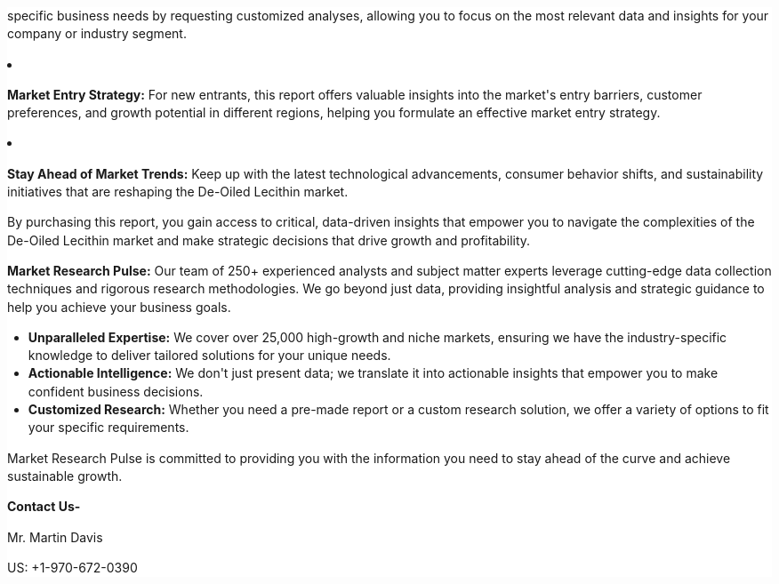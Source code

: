 specific business needs by requesting customized analyses, allowing you to focus on the most relevant data and insights for your company or industry segment.</p></li><li><p><strong>Market Entry Strategy:</strong> For new entrants, this report offers valuable insights into the market's entry barriers, customer preferences, and growth potential in different regions, helping you formulate an effective market entry strategy.</p></li><li><p><strong>Stay Ahead of Market Trends:</strong> Keep up with the latest technological advancements, consumer behavior shifts, and sustainability initiatives that are reshaping the De-Oiled Lecithin market.</p></li></ol><p>By purchasing this report, you gain access to critical, data-driven insights that empower you to navigate the complexities of the De-Oiled Lecithin market and make strategic decisions that drive growth and profitability.</p><p><strong>Market Research Pulse:</strong>&nbsp;Our team of 250+ experienced analysts and subject matter experts leverage cutting-edge data collection techniques and rigorous research methodologies. We go beyond just data, providing insightful analysis and strategic guidance to help you achieve your business goals.</p><ul><li><strong>Unparalleled Expertise:</strong>&nbsp;We cover over 25,000 high-growth and niche markets, ensuring we have the industry-specific knowledge to deliver tailored solutions for your unique needs.</li><li><strong>Actionable Intelligence:</strong>&nbsp;We don't just present data; we translate it into actionable insights that empower you to make confident business decisions.</li><li><strong>Customized Research:</strong>&nbsp;Whether you need a pre-made report or a custom research solution, we offer a variety of options to fit your specific requirements.</li></ul><p>Market Research Pulse is committed to providing you with the information you need to stay ahead of the curve and achieve sustainable growth.</p><p><strong>Contact Us-</strong></p><p>Mr. Martin Davis</p><p>US: +1-970-672-0390</p>
